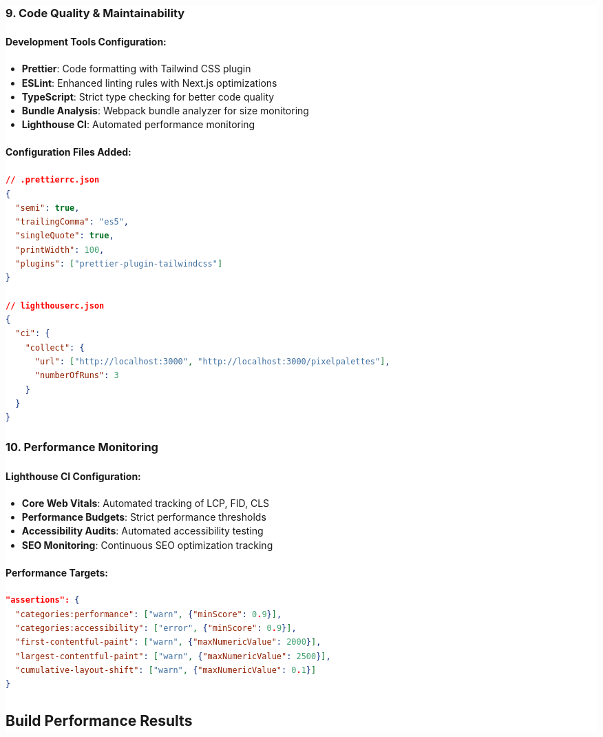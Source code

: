 ### 9. Code Quality & Maintainability

#### Development Tools Configuration:
- **Prettier**: Code formatting with Tailwind CSS plugin
- **ESLint**: Enhanced linting rules with Next.js optimizations
- **TypeScript**: Strict type checking for better code quality
- **Bundle Analysis**: Webpack bundle analyzer for size monitoring
- **Lighthouse CI**: Automated performance monitoring

#### Configuration Files Added:
```json
// .prettierrc.json
{
  "semi": true,
  "trailingComma": "es5",
  "singleQuote": true,
  "printWidth": 100,
  "plugins": ["prettier-plugin-tailwindcss"]
}

// lighthouserc.json
{
  "ci": {
    "collect": {
      "url": ["http://localhost:3000", "http://localhost:3000/pixelpalettes"],
      "numberOfRuns": 3
    }
  }
}
```

### 10. Performance Monitoring

#### Lighthouse CI Configuration:
- **Core Web Vitals**: Automated tracking of LCP, FID, CLS
- **Performance Budgets**: Strict performance thresholds
- **Accessibility Audits**: Automated accessibility testing
- **SEO Monitoring**: Continuous SEO optimization tracking

#### Performance Targets:
```json
"assertions": {
  "categories:performance": ["warn", {"minScore": 0.9}],
  "categories:accessibility": ["error", {"minScore": 0.9}],
  "first-contentful-paint": ["warn", {"maxNumericValue": 2000}],
  "largest-contentful-paint": ["warn", {"maxNumericValue": 2500}],
  "cumulative-layout-shift": ["warn", {"maxNumericValue": 0.1}]
}
```

## Build Performance Results
